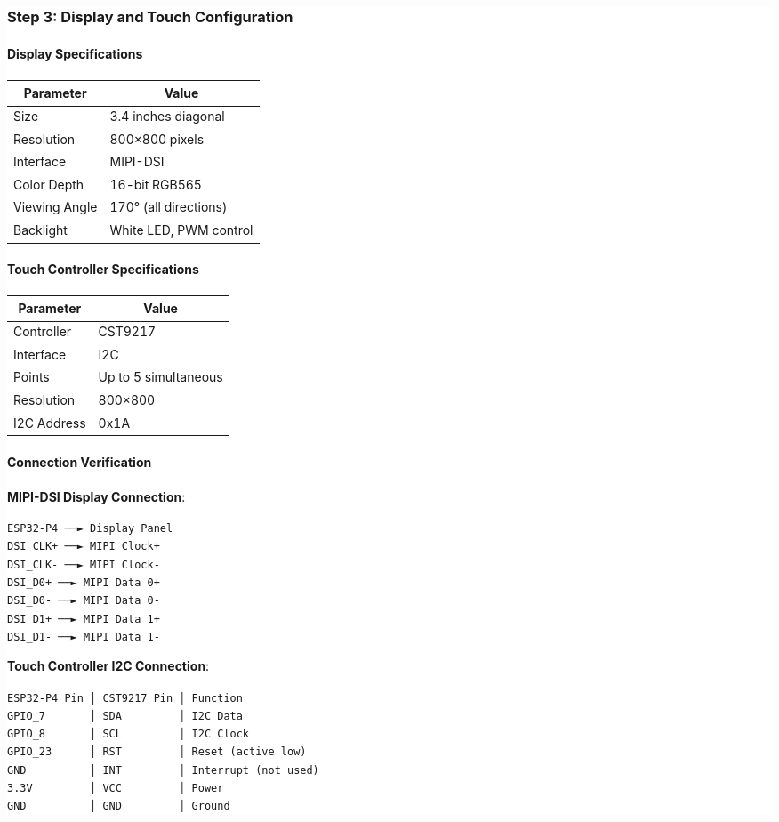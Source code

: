 ### Step 3: Display and Touch Configuration

#### Display Specifications

| Parameter | Value |
|-----------|-------|
| Size | 3.4 inches diagonal |
| Resolution | 800×800 pixels |
| Interface | MIPI-DSI |
| Color Depth | 16-bit RGB565 |
| Viewing Angle | 170° (all directions) |
| Backlight | White LED, PWM control |

#### Touch Controller Specifications

| Parameter | Value |
|-----------|-------|
| Controller | CST9217 |
| Interface | I2C |
| Points | Up to 5 simultaneous |
| Resolution | 800×800 |
| I2C Address | 0x1A |

#### Connection Verification

**MIPI-DSI Display Connection**:
```
ESP32-P4 ──► Display Panel
DSI_CLK+ ──► MIPI Clock+
DSI_CLK- ──► MIPI Clock-
DSI_D0+ ──► MIPI Data 0+
DSI_D0- ──► MIPI Data 0-
DSI_D1+ ──► MIPI Data 1+
DSI_D1- ──► MIPI Data 1-
```

**Touch Controller I2C Connection**:
```
ESP32-P4 Pin │ CST9217 Pin │ Function
GPIO_7       │ SDA         │ I2C Data
GPIO_8       │ SCL         │ I2C Clock
GPIO_23      │ RST         │ Reset (active low)
GND          │ INT         │ Interrupt (not used)
3.3V         │ VCC         │ Power
GND          │ GND         │ Ground
```
